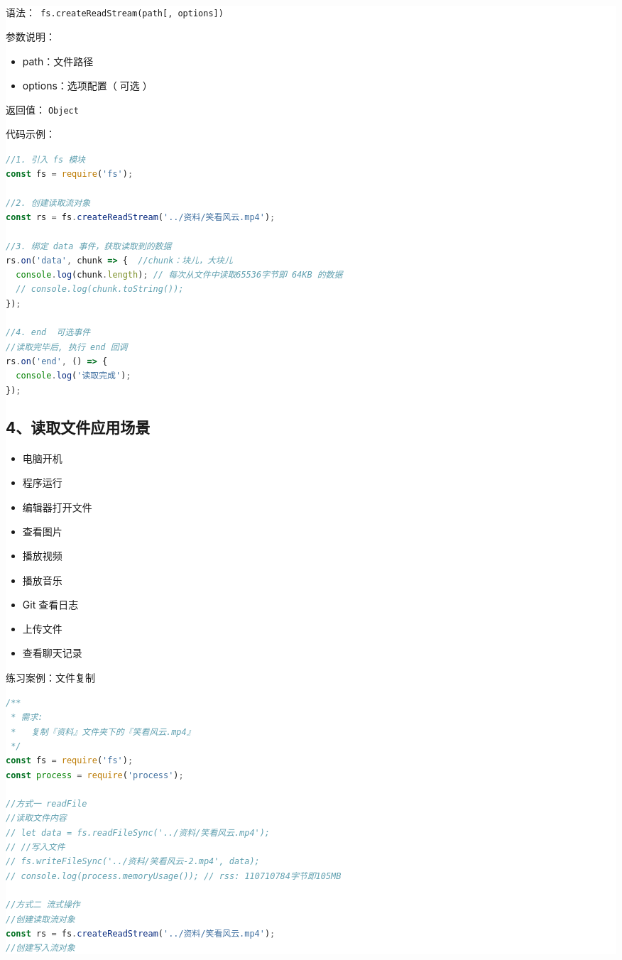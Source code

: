 语法：` fs.createReadStream(path[, options])`

参数说明：

* path：文件路径

* options：选项配置（ 可选 ）

返回值： `Object`

代码示例：

```js
//1. 引入 fs 模块
const fs = require('fs');

//2. 创建读取流对象
const rs = fs.createReadStream('../资料/笑看风云.mp4');

//3. 绑定 data 事件，获取读取到的数据
rs.on('data', chunk => {  //chunk：块儿，大块儿
  console.log(chunk.length); // 每次从文件中读取65536字节即 64KB 的数据
  // console.log(chunk.toString());
});

//4. end  可选事件
//读取完毕后, 执行 end 回调
rs.on('end', () => {
  console.log('读取完成');
});
```

## 4、读取文件应用场景

* 电脑开机
* 程序运行

* 编辑器打开文件
* 查看图片

* 播放视频
* 播放音乐

* Git 查看日志

* 上传文件

* 查看聊天记录

练习案例：文件复制

```js
/**
 * 需求:
 *   复制『资料』文件夹下的『笑看风云.mp4』
 */
const fs = require('fs');
const process = require('process');

//方式一 readFile
//读取文件内容
// let data = fs.readFileSync('../资料/笑看风云.mp4');
// //写入文件
// fs.writeFileSync('../资料/笑看风云-2.mp4', data);
// console.log(process.memoryUsage()); // rss: 110710784字节即105MB

//方式二 流式操作
//创建读取流对象
const rs = fs.createReadStream('../资料/笑看风云.mp4');
//创建写入流对象
```
